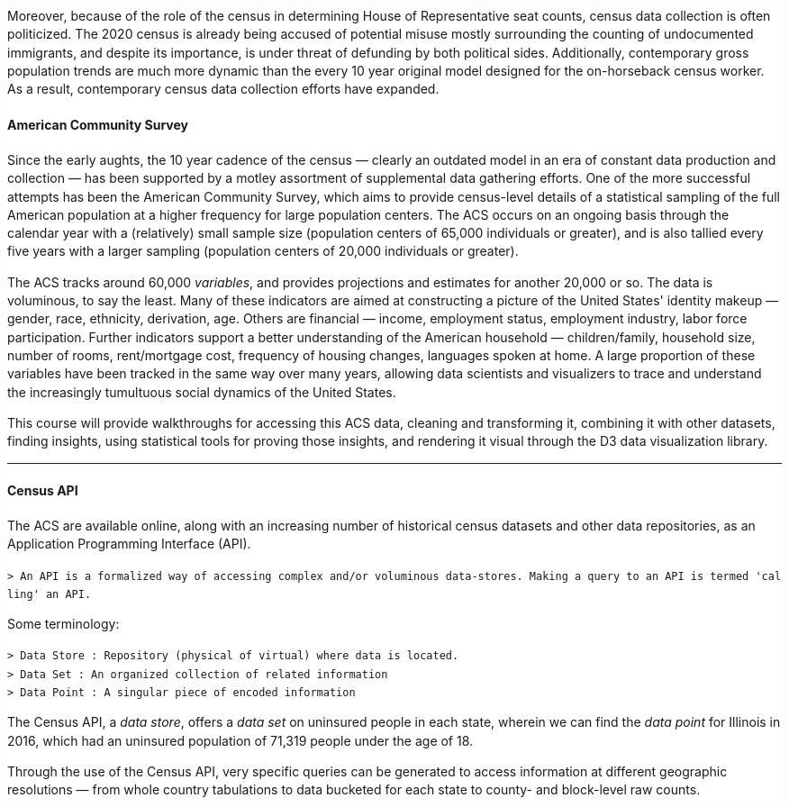 Moreover, because of the role of the census in determining House of Representative seat counts, census data collection is often politicized. The 2020 census is already being accused of potential misuse mostly surrounding the counting of undocumented immigrants, and despite its importance, is under threat of defunding by both political sides. Additionally, contemporary gross population trends are much more dynamic than the every 10 year original model designed for the on-horseback census worker. As a result, contemporary census data collection efforts have expanded.


#### American Community Survey
Since the early aughts, the 10 year cadence of the census — clearly an outdated model in an era of constant data production and collection — has been supported by a motley assortment of supplemental data gathering efforts. One of the more successful attempts has been the American Community Survey, which aims to provide census-level details of a statistical sampling of the full American population at a higher frequency for large population centers. The ACS occurs on an ongoing basis through the calendar year with a (relatively) small sample size (population centers of 65,000 individuals or greater), and is also tallied every five years with a larger sampling (population centers of 20,000 individuals or greater).

The ACS tracks around 60,000 *variables*, and provides projections and estimates for another 20,000 or so. The data is voluminous, to say the least. Many of these indicators are aimed at constructing a picture of the United States' identity makeup — gender, race, ethnicity, derivation, age. Others are financial — income, employment status, employment industry, labor force participation. Further indicators support a better understanding of the American household — children/family, household size, number of rooms, rent/mortgage cost, frequency of housing changes, languages spoken at home. A large proportion of these variables have been tracked in the same way over many years, allowing data scientists and visualizers to trace and understand the increasingly tumultuous social dynamics of the United States.

This course will provide walkthroughs for accessing this ACS data, cleaning and transforming it, combining it with other datasets, finding insights, using statistical tools for proving those insights, and rendering it visual through the D3 data visualization library.


----------


#### Census API

The ACS are available online, along with an increasing number of historical census datasets and other data repositories, as an Application Programming Interface (API).  

	> An API is a formalized way of accessing complex and/or voluminous data-stores. Making a query to an API is termed 'calling' an API.

Some terminology: 

	> Data Store : Repository (physical of virtual) where data is located.
	> Data Set : An organized collection of related information
	> Data Point : A singular piece of encoded information

The Census API, a *data store*, offers a *data set* on uninsured people in each state, wherein we can find the *data point* for Illinois in 2016, which had an uninsured population of 71,319 people under the age of 18.

Through the use of the Census API, very specific queries can be generated to access information at different geographic resolutions — from whole country tabulations to data bucketed for each state to county- and block-level raw counts.
